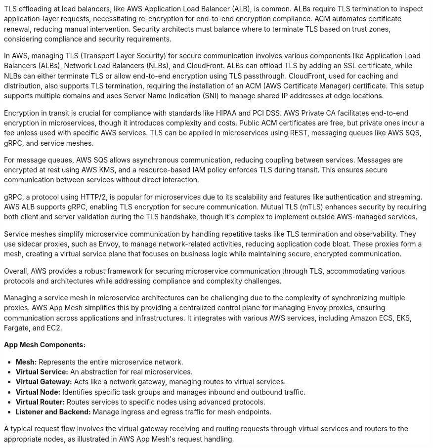 TLS offloading at load balancers, like AWS Application Load Balancer (ALB), is common. ALBs require TLS termination to inspect application-layer requests, necessitating re-encryption for end-to-end encryption compliance. ACM automates certificate renewal, reducing manual intervention. Security architects must balance where to terminate TLS based on trust zones, considering compliance and security requirements.



In AWS, managing TLS (Transport Layer Security) for secure communication involves various components like Application Load Balancers (ALBs), Network Load Balancers (NLBs), and CloudFront. ALBs can offload TLS by adding an SSL certificate, while NLBs can either terminate TLS or allow end-to-end encryption using TLS passthrough. CloudFront, used for caching and distribution, also supports TLS termination, requiring the installation of an ACM (AWS Certificate Manager) certificate. This setup supports multiple domains and uses Server Name Indication (SNI) to manage shared IP addresses at edge locations.

Encryption in transit is crucial for compliance with standards like HIPAA and PCI DSS. AWS Private CA facilitates end-to-end encryption in microservices, though it introduces complexity and costs. Public ACM certificates are free, but private ones incur a fee unless used with specific AWS services. TLS can be applied in microservices using REST, messaging queues like AWS SQS, gRPC, and service meshes.

For message queues, AWS SQS allows asynchronous communication, reducing coupling between services. Messages are encrypted at rest using AWS KMS, and a resource-based IAM policy enforces TLS during transit. This ensures secure communication between services without direct interaction.

gRPC, a protocol using HTTP/2, is popular for microservices due to its scalability and features like authentication and streaming. AWS ALB supports gRPC, enabling TLS encryption for secure communication. Mutual TLS (mTLS) enhances security by requiring both client and server validation during the TLS handshake, though it's complex to implement outside AWS-managed services.

Service meshes simplify microservice communication by handling repetitive tasks like TLS termination and observability. They use sidecar proxies, such as Envoy, to manage network-related activities, reducing application code bloat. These proxies form a mesh, creating a virtual service plane that focuses on business logic while maintaining secure, encrypted communication.

Overall, AWS provides a robust framework for securing microservice communication through TLS, accommodating various protocols and architectures while addressing compliance and complexity challenges.



Managing a service mesh in microservice architectures can be challenging due to the complexity of synchronizing multiple proxies. AWS App Mesh simplifies this by providing a centralized control plane for managing Envoy proxies, ensuring communication across applications and infrastructures. It integrates with various AWS services, including Amazon ECS, EKS, Fargate, and EC2.

**App Mesh Components:**
- **Mesh:** Represents the entire microservice network.
- **Virtual Service:** An abstraction for real microservices.
- **Virtual Gateway:** Acts like a network gateway, managing routes to virtual services.
- **Virtual Node:** Identifies specific task groups and manages inbound and outbound traffic.
- **Virtual Router:** Routes services to specific nodes using advanced protocols.
- **Listener and Backend:** Manage ingress and egress traffic for mesh endpoints.

A typical request flow involves the virtual gateway receiving and routing requests through virtual services and routers to the appropriate nodes, as illustrated in AWS App Mesh's request handling.
